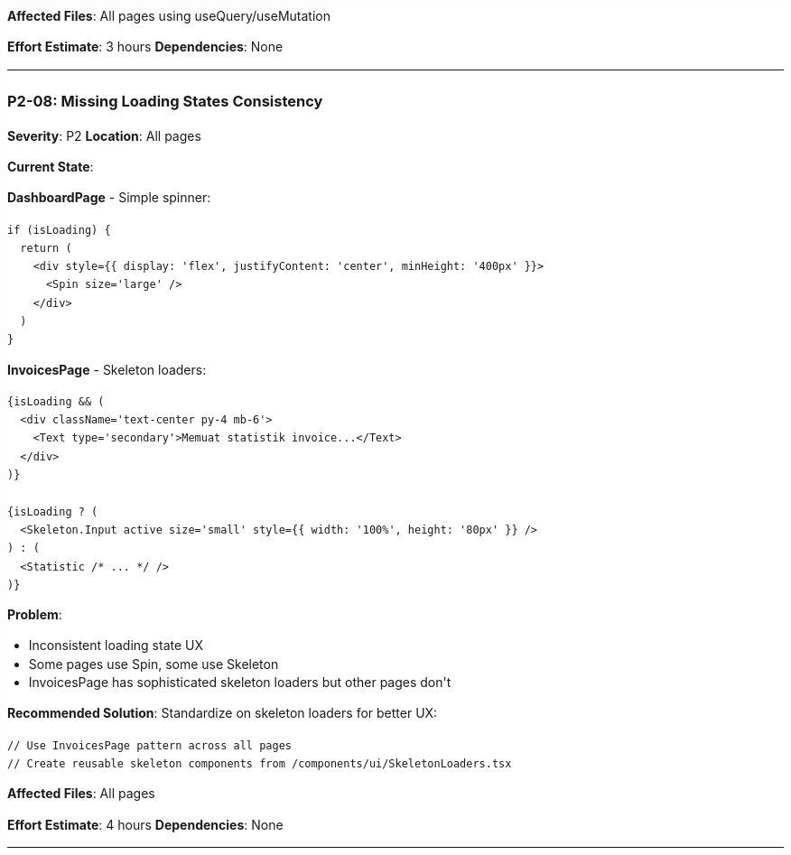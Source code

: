 **Affected Files**: All pages using useQuery/useMutation

**Effort Estimate**: 3 hours
**Dependencies**: None

---

### P2-08: Missing Loading States Consistency
**Severity**: P2
**Location**: All pages

**Current State**:

**DashboardPage** - Simple spinner:
```tsx
if (isLoading) {
  return (
    <div style={{ display: 'flex', justifyContent: 'center', minHeight: '400px' }}>
      <Spin size='large' />
    </div>
  )
}
```

**InvoicesPage** - Skeleton loaders:
```tsx
{isLoading && (
  <div className='text-center py-4 mb-6'>
    <Text type='secondary'>Memuat statistik invoice...</Text>
  </div>
)}

{isLoading ? (
  <Skeleton.Input active size='small' style={{ width: '100%', height: '80px' }} />
) : (
  <Statistic /* ... */ />
)}
```

**Problem**:
- Inconsistent loading state UX
- Some pages use Spin, some use Skeleton
- InvoicesPage has sophisticated skeleton loaders but other pages don't

**Recommended Solution**:
Standardize on skeleton loaders for better UX:
```tsx
// Use InvoicesPage pattern across all pages
// Create reusable skeleton components from /components/ui/SkeletonLoaders.tsx
```

**Affected Files**: All pages

**Effort Estimate**: 4 hours
**Dependencies**: None

---